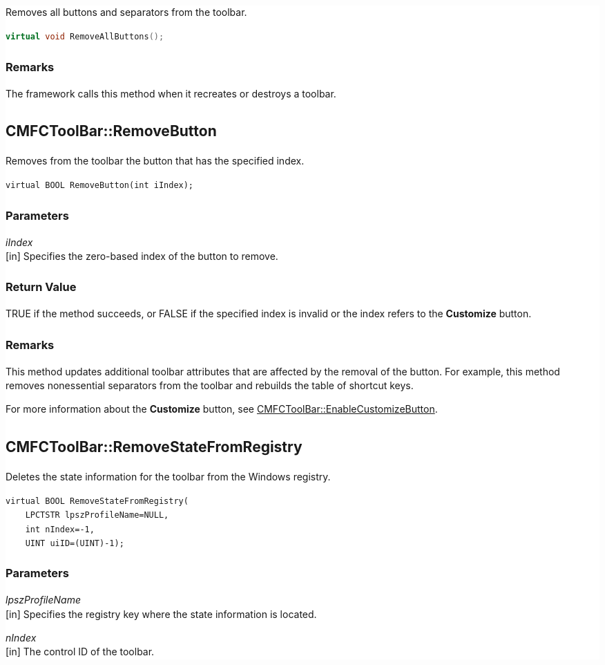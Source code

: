 Removes all buttons and separators from the toolbar.

```cpp
virtual void RemoveAllButtons();
```

### Remarks

The framework calls this method when it recreates or destroys a toolbar.

## <a name="removebutton"></a> CMFCToolBar::RemoveButton

Removes from the toolbar the button that has the specified index.

```
virtual BOOL RemoveButton(int iIndex);
```

### Parameters

*iIndex*<br/>
[in] Specifies the zero-based index of the button to remove.

### Return Value

TRUE if the method succeeds, or FALSE if the specified index is invalid or the index refers to the **Customize** button.

### Remarks

This method updates additional toolbar attributes that are affected by the removal of the button. For example, this method removes nonessential separators from the toolbar and rebuilds the table of shortcut keys.

For more information about the **Customize** button, see [CMFCToolBar::EnableCustomizeButton](#enablecustomizebutton).

## <a name="removestatefromregistry"></a> CMFCToolBar::RemoveStateFromRegistry

Deletes the state information for the toolbar from the Windows registry.

```
virtual BOOL RemoveStateFromRegistry(
    LPCTSTR lpszProfileName=NULL,
    int nIndex=-1,
    UINT uiID=(UINT)-1);
```

### Parameters

*lpszProfileName*<br/>
[in] Specifies the registry key where the state information is located.

*nIndex*<br/>
[in] The control ID of the toolbar.
